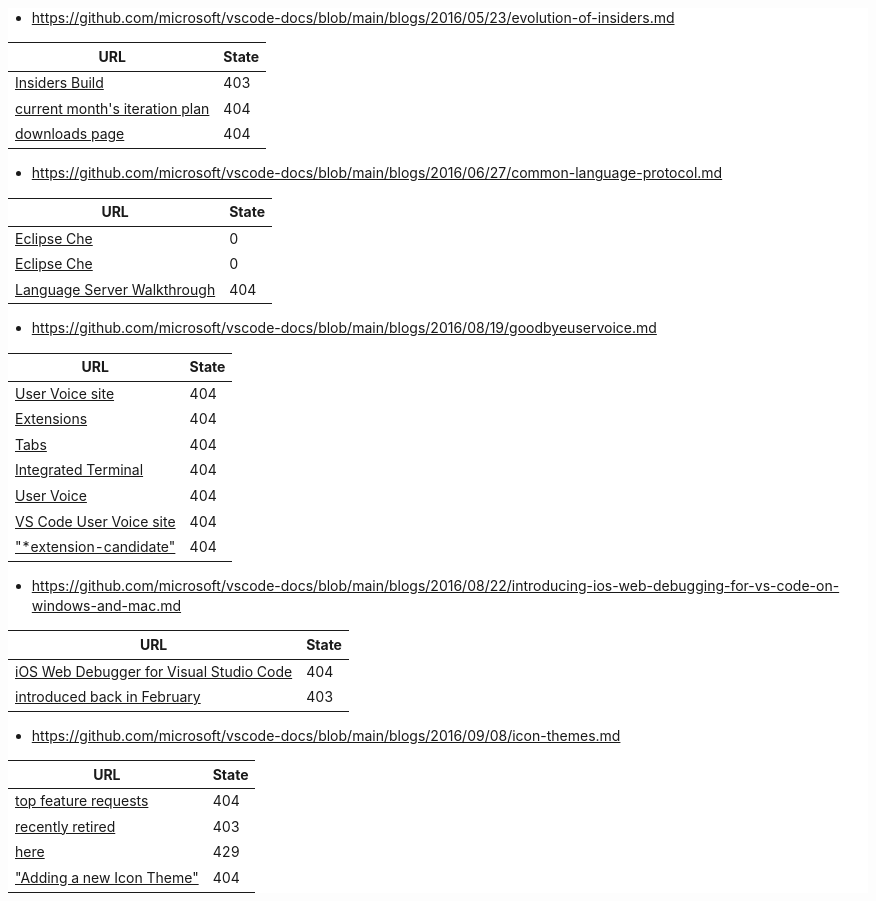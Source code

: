 * https://github.com/microsoft/vscode-docs/blob/main/blogs/2016/05/23/evolution-of-insiders.md

| URL | State |
| --- | --- |
| [Insiders Build](https://code.visualstudio.com/blogs/2016/02/01/introducing_insiders_build) | 403 |
| [current month's iteration plan](https://github.com/microsoft/vscode/issues?utf8=%E2%9C%93&q=is%3Aissue+label%3Aiteration-plan+) | 404 |
| [downloads page](/insiders) | 404 |

* https://github.com/microsoft/vscode-docs/blob/main/blogs/2016/06/27/common-language-protocol.md

| URL | State |
| --- | --- |
| [Eclipse Che](https://che.eclipse.org/eclipse-che-now-strategic-platform-red-hat) | 0 |
| [Eclipse Che](https://che.eclipse.org/eclipse-che-now-strategic-platform-red-hat) | 0 |
| [Language Server Walkthrough](/docs/extensions/example-language-server.md) | 404 |

* https://github.com/microsoft/vscode-docs/blob/main/blogs/2016/08/19/goodbyeuservoice.md

| URL | State |
| --- | --- |
| [User Voice site](https://visualstudio.uservoice.com/forums/293070-visual-studio-code) | 404 |
| [Extensions](https://visualstudio.uservoice.com/forums/293070-visual-studio-code/suggestions/9181439-plugins) | 404 |
| [Tabs](https://visualstudio.uservoice.com/forums/293070-visual-studio-code/suggestions/7752519-implement-tabs) | 404 |
| [Integrated Terminal](https://visualstudio.uservoice.com/forums/293070-visual-studio-code/suggestions/7752357-integrated-terminal) | 404 |
| [User Voice](https://visualstudio.uservoice.com/forums/293070-visual-studio-code) | 404 |
| [VS Code User Voice site](https://visualstudio.uservoice.com/forums/293070-visual-studio-code) | 404 |
| ["*extension-candidate"](https://github.com/microsoft/vscode/labels/*extension-candidate) | 404 |

* https://github.com/microsoft/vscode-docs/blob/main/blogs/2016/08/22/introducing-ios-web-debugging-for-vs-code-on-windows-and-mac.md

| URL | State |
| --- | --- |
| [iOS Web Debugger for Visual Studio Code](https://marketplace.visualstudio.com/items?itemName=msjsdiag.debugger-for-ios-web) | 404 |
| [introduced back in February](https://code.visualstudio.com/blogs/2016/02/23/introducing-chrome-debugger-for-vs-code) | 403 |

* https://github.com/microsoft/vscode-docs/blob/main/blogs/2016/09/08/icon-themes.md

| URL | State |
| --- | --- |
| [top feature requests](https://github.com/microsoft/vscode/issues?q=is%3Aopen+is%3Aissue+label%3Afeature-request) | 404 |
| [recently retired](https://code.visualstudio.com/blogs/2016/08/19/goodbyeuservoice) | 403 |
| [here](https://github.com/microsoft/vscode/issues/10804) | 429 |
| ["Adding a new Icon Theme"](/docs/extensions/themes-snippets-colorizers.md#adding-a-new-icon-theme) | 404 |
